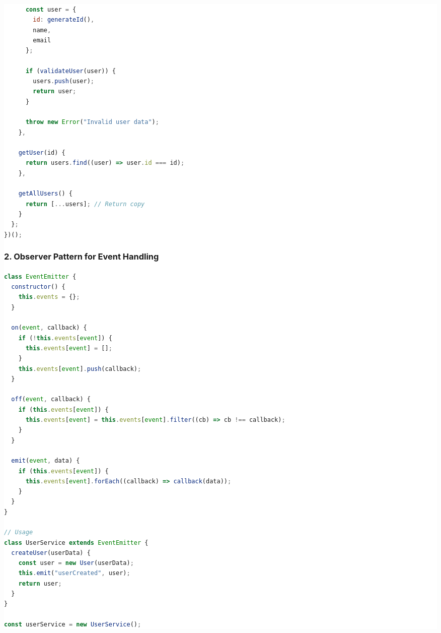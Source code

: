 ```javascript
      const user = {
        id: generateId(),
        name,
        email
      };

      if (validateUser(user)) {
        users.push(user);
        return user;
      }

      throw new Error("Invalid user data");
    },

    getUser(id) {
      return users.find((user) => user.id === id);
    },

    getAllUsers() {
      return [...users]; // Return copy
    }
  };
})();
```

### 2. Observer Pattern for Event Handling

```javascript
class EventEmitter {
  constructor() {
    this.events = {};
  }

  on(event, callback) {
    if (!this.events[event]) {
      this.events[event] = [];
    }
    this.events[event].push(callback);
  }

  off(event, callback) {
    if (this.events[event]) {
      this.events[event] = this.events[event].filter((cb) => cb !== callback);
    }
  }

  emit(event, data) {
    if (this.events[event]) {
      this.events[event].forEach((callback) => callback(data));
    }
  }
}

// Usage
class UserService extends EventEmitter {
  createUser(userData) {
    const user = new User(userData);
    this.emit("userCreated", user);
    return user;
  }
}

const userService = new UserService();
```